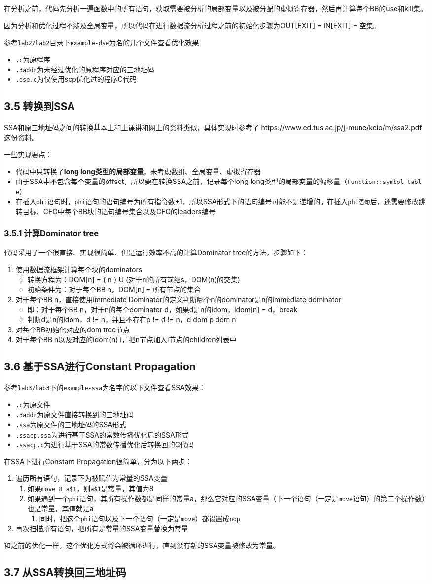 在分析之前，代码先分析一遍函数中的所有语句，获取需要被分析的局部变量以及被分配的虚拟寄存器，然后再计算每个BB的use和kill集。

因为分析和优化过程不涉及全局变量，所以代码在进行数据流分析过程之前的初始化步骤为OUT[EXIT] = IN[EXIT] = 空集。

参考`lab2/lab2`目录下`example-dse`为名的几个文件查看优化效果

- `.c`为原程序
- `.3addr`为未经过优化的原程序对应的三地址码
- `.dse.c`为仅使用scp优化过的程序C代码

## 3.5 转换到SSA

SSA和原三地址码之间的转换基本上和上课讲和网上的资料类似，具体实现时参考了 https://www.ed.tus.ac.jp/j-mune/keio/m/ssa2.pdf 这份资料。

一些实现要点：

- 代码中只转换了**long long类型的局部变量**，未考虑数组、全局变量、虚拟寄存器
- 由于SSA中不包含每个变量的offset，所以要在转换SSA之前，记录每个long long类型的局部变量的偏移量（`Function::symbol_table`）
- 在插入`phi`语句时，`phi`语句的语句编号为所有指令数+1，所以SSA形式下的语句编号可能不是递增的。在插入`phi语句`后，还需要修改跳转目标、CFG中每个BB块的语句编号集合以及CFG的leaders编号

### 3.5.1 计算Dominator tree

代码采用了一个很直接、实现很简单、但是运行效率不高的计算Dominator tree的方法，步骤如下：

1. 使用数据流框架计算每个块的dominators
   - 转换方程为：DOM[n] = { n } U (对于n的所有前继s，DOM(n)的交集)
   - 初始条件为：对于每个BB n，DOM[n] = 所有节点的集合
2. 对于每个BB n，直接使用immediate Dominator的定义判断哪个n的dominator是n的immediate dominator
   - 即：对于每个BB n，对于n的每个dominator d，如果d是n的idom，idom[n] = d，break
   - 判断d是n的idom，d != n，并且不存在p != d != n，d dom p dom n
3. 对每个BB初始化对应的dom tree节点
4. 对于每个BB n以及对应的idom(n) i，把n节点加入i节点的children列表中

## 3.6 基于SSA进行Constant Propagation

参考`lab3/lab3`下的`example-ssa`为名字的以下文件查看SSA效果：

- `.c`为原文件
- `.3addr`为原文件直接转换到的三地址码
- `.ssa`为原文件的三地址码的SSA形式
- `.ssacp.ssa`为进行基于SSA的常数传播优化后的SSA形式
- `.ssacp.c`为进行基于SSA的常数传播优化后转换回的C代码

在SSA下进行Constant Propagation很简单，分为以下两步：

1. 遍历所有语句，记录下为被赋值为常量的SSA变量
   1. 如果`move 8 a$1`，则`a$1`是常量，其值为8 
   2. 如果遇到一个`phi`语句，其所有操作数都是同样的常量a，那么它对应的SSA变量（下一个语句（一定是`move`语句）的第二个操作数）也是常量，其值就是a
      1. 同时，把这个`phi`语句以及下一个语句（一定是`move`）都设置成`nop`
2. 再次扫描所有语句，把所有是常量的SSA变量替换为常量

和之前的优化一样，这个优化方式将会被循环进行，直到没有新的SSA变量被修改为常量。

## 3.7 从SSA转换回三地址码

